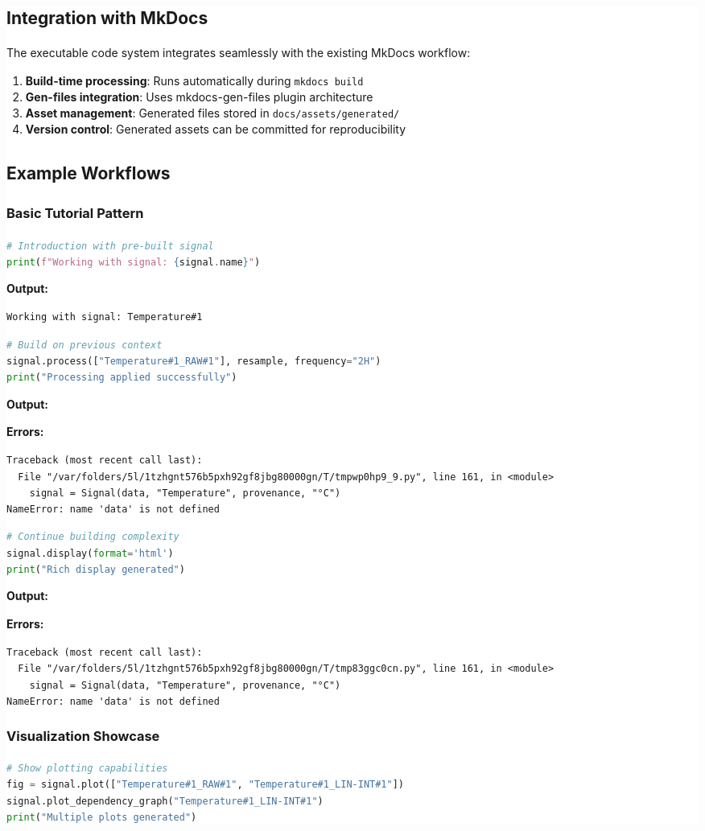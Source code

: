 ## Integration with MkDocs

The executable code system integrates seamlessly with the existing MkDocs workflow:

1. **Build-time processing**: Runs automatically during `mkdocs build`
2. **Gen-files integration**: Uses mkdocs-gen-files plugin architecture
3. **Asset management**: Generated files stored in `docs/assets/generated/`
4. **Version control**: Generated assets can be committed for reproducibility

## Example Workflows

### Basic Tutorial Pattern
```python
# Introduction with pre-built signal
print(f"Working with signal: {signal.name}")
```

**Output:**
```
Working with signal: Temperature#1
```

```python
# Build on previous context
signal.process(["Temperature#1_RAW#1"], resample, frequency="2H")
print("Processing applied successfully")
```

**Output:**

**Errors:**
```
Traceback (most recent call last):
  File "/var/folders/5l/1tzhgnt576b5pxh92gf8jbg80000gn/T/tmpwp0hp9_9.py", line 161, in <module>
    signal = Signal(data, "Temperature", provenance, "°C")
NameError: name 'data' is not defined
```

```python
# Continue building complexity
signal.display(format='html')
print("Rich display generated")
```

**Output:**

**Errors:**
```
Traceback (most recent call last):
  File "/var/folders/5l/1tzhgnt576b5pxh92gf8jbg80000gn/T/tmp83ggc0cn.py", line 161, in <module>
    signal = Signal(data, "Temperature", provenance, "°C")
NameError: name 'data' is not defined
```

### Visualization Showcase
```python
# Show plotting capabilities
fig = signal.plot(["Temperature#1_RAW#1", "Temperature#1_LIN-INT#1"])
signal.plot_dependency_graph("Temperature#1_LIN-INT#1")
print("Multiple plots generated")
```
